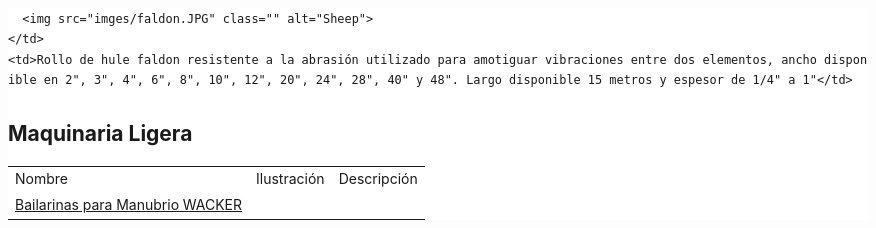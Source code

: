       <img src="imges/faldon.JPG" class="" alt="Sheep">
    </td>
    <td>Rollo de hule faldon resistente a la abrasión utilizado para amotiguar vibraciones entre dos elementos, ancho disponible en 2", 3", 4", 6", 8", 10", 12", 20", 24", 28", 40" y 48". Largo disponible 15 metros y espesor de 1/4" a 1"</td>
  </tr>
</table>

## Maquinaria Ligera

<table class="table-image">
  <tr>
    <td>Nombre</td>
    <td>Ilustración</td>
    <td>Descripción</td>
  </tr>
  <tr>
      <td class="col-3">
        <a href="../light/sam-001/">Bailarinas para Manubrio WACKER</a>
      </td>
      <td class="col-4">